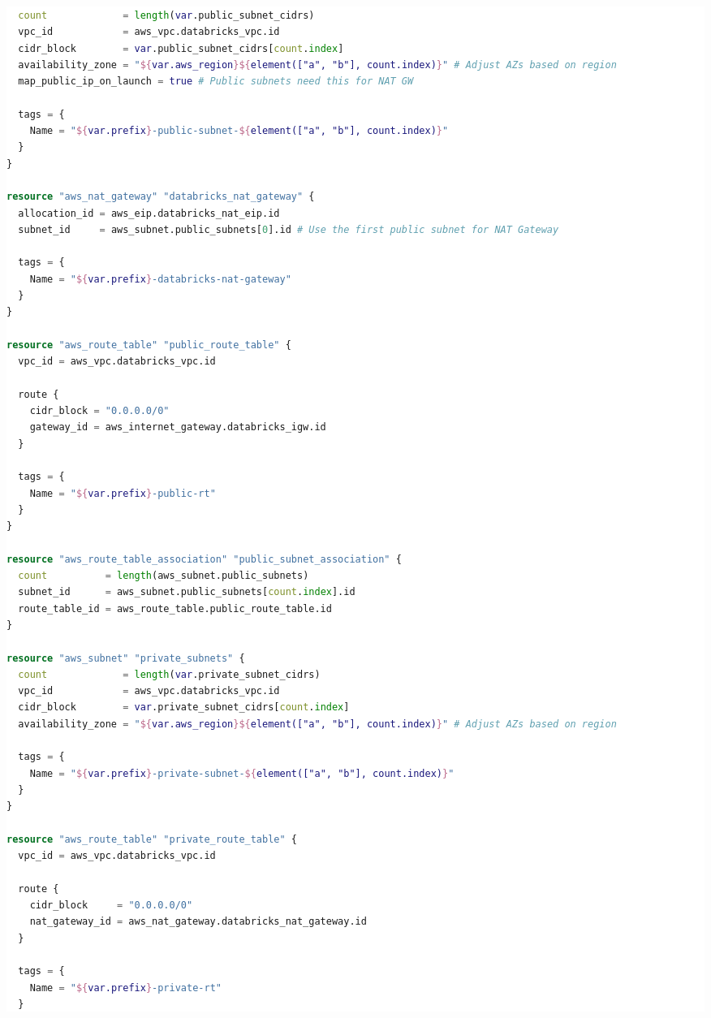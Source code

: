 ```terraform
  count             = length(var.public_subnet_cidrs)
  vpc_id            = aws_vpc.databricks_vpc.id
  cidr_block        = var.public_subnet_cidrs[count.index]
  availability_zone = "${var.aws_region}${element(["a", "b"], count.index)}" # Adjust AZs based on region
  map_public_ip_on_launch = true # Public subnets need this for NAT GW

  tags = {
    Name = "${var.prefix}-public-subnet-${element(["a", "b"], count.index)}"
  }
}

resource "aws_nat_gateway" "databricks_nat_gateway" {
  allocation_id = aws_eip.databricks_nat_eip.id
  subnet_id     = aws_subnet.public_subnets[0].id # Use the first public subnet for NAT Gateway

  tags = {
    Name = "${var.prefix}-databricks-nat-gateway"
  }
}

resource "aws_route_table" "public_route_table" {
  vpc_id = aws_vpc.databricks_vpc.id

  route {
    cidr_block = "0.0.0.0/0"
    gateway_id = aws_internet_gateway.databricks_igw.id
  }

  tags = {
    Name = "${var.prefix}-public-rt"
  }
}

resource "aws_route_table_association" "public_subnet_association" {
  count          = length(aws_subnet.public_subnets)
  subnet_id      = aws_subnet.public_subnets[count.index].id
  route_table_id = aws_route_table.public_route_table.id
}

resource "aws_subnet" "private_subnets" {
  count             = length(var.private_subnet_cidrs)
  vpc_id            = aws_vpc.databricks_vpc.id
  cidr_block        = var.private_subnet_cidrs[count.index]
  availability_zone = "${var.aws_region}${element(["a", "b"], count.index)}" # Adjust AZs based on region

  tags = {
    Name = "${var.prefix}-private-subnet-${element(["a", "b"], count.index)}"
  }
}

resource "aws_route_table" "private_route_table" {
  vpc_id = aws_vpc.databricks_vpc.id

  route {
    cidr_block     = "0.0.0.0/0"
    nat_gateway_id = aws_nat_gateway.databricks_nat_gateway.id
  }

  tags = {
    Name = "${var.prefix}-private-rt"
  }
```